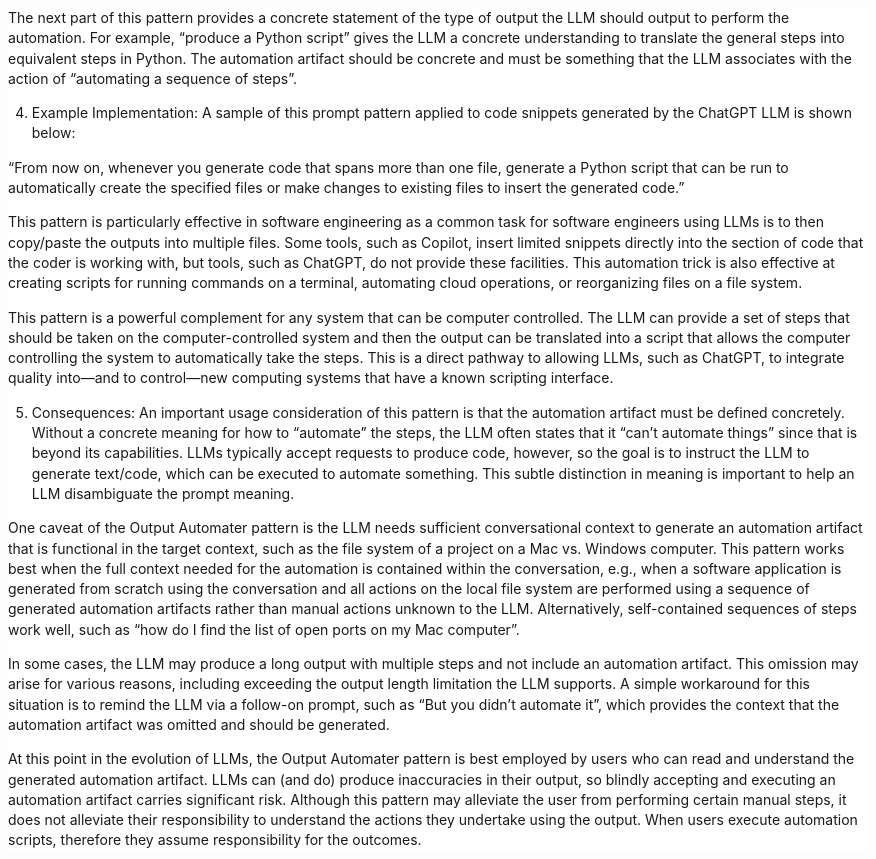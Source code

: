 The next part of this pattern provides a concrete statement of the type of output the LLM should output to perform the automation. For example, “produce a Python script” gives the LLM a concrete understanding to translate the general steps into equivalent steps in Python. The automation artifact should be concrete and must be something that the LLM associates with the action of “automating a sequence of steps”.

4) Example Implementation: A sample of this prompt pattern applied to code snippets generated by the ChatGPT LLM is shown below:

“From now on, whenever you generate code that spans more than one file, generate a Python script that can be run to automatically create the specified files or make changes to existing files to insert the generated code.”

This pattern is particularly effective in software engineering as a common task for software engineers using LLMs is to then copy/paste the outputs into multiple files. Some tools, such as Copilot, insert limited snippets directly into the section of code that the coder is working with, but tools, such as ChatGPT, do not provide these facilities. This automation trick is also effective at creating scripts for running commands on a terminal, automating cloud operations, or reorganizing files on a file system.

This pattern is a powerful complement for any system that can be computer controlled. The LLM can provide a set of steps that should be taken on the computer-controlled system and then the output can be translated into a script that allows the computer controlling the system to automatically take the steps. This is a direct pathway to allowing LLMs, such as ChatGPT, to integrate quality into—and to control—new computing systems that have a known scripting interface.

5) Consequences: An important usage consideration of this pattern is that the automation artifact must be defined concretely. Without a concrete meaning for how to “automate” the steps, the LLM often states that it “can’t automate things” since that is beyond its capabilities. LLMs typically accept requests to produce code, however, so the goal is to instruct the LLM to generate text/code, which can be executed to automate something. This subtle distinction in meaning is important to help an LLM disambiguate the prompt meaning.

One caveat of the Output Automater pattern is the LLM needs sufficient conversational context to generate an automation artifact that is functional in the target context, such as the file system of a project on a Mac vs. Windows computer. This pattern works best when the full context needed for the automation is contained within the conversation, e.g., when a software application is generated from scratch using the conversation and all actions on the local file system are performed using a sequence of generated automation artifacts rather than manual actions unknown to the LLM. Alternatively, self-contained sequences of steps work well, such as “how do I find the list of open ports on my Mac computer”.

In some cases, the LLM may produce a long output with multiple steps and not include an automation artifact. This omission may arise for various reasons, including exceeding the output length limitation the LLM supports. A simple workaround for this situation is to remind the LLM via a follow-on prompt, such as “But you didn’t automate it”, which provides the context that the automation artifact was omitted and should be generated.

At this point in the evolution of LLMs, the Output Automater pattern is best employed by users who can read and understand the generated automation artifact. LLMs can (and do) produce inaccuracies in their output, so blindly accepting and executing an automation artifact carries significant risk. Although this pattern may alleviate the user from performing certain manual steps, it does not alleviate their responsibility to understand the actions they undertake using the output. When users execute automation scripts, therefore they assume responsibility for the outcomes.
